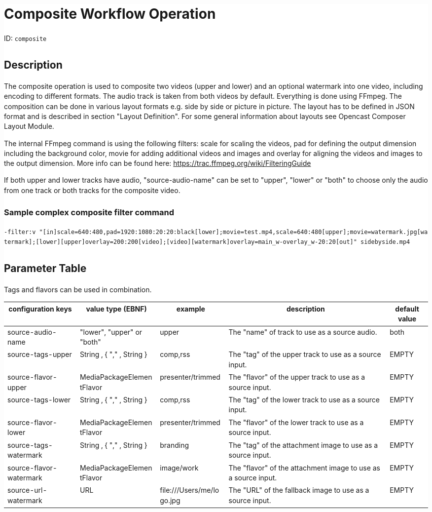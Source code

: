 Composite Workflow Operation
============================

ID: `composite`


Description
-----------

The composite operation is used to composite two videos (upper and lower) and an optional watermark into
one video, including encoding to different formats. The audio track is taken from both videos by default. Everything is
done using FFmpeg. The composition can be done in various layout formats e.g. side by side or picture in picture. The
layout has to be defined in JSON format and is described in section "Layout Definition". For some general information
about layouts see Opencast Composer Layout Module.

The internal FFmpeg command is using the following filters: scale for scaling the videos, pad for defining the output
dimension including the background color, movie for adding additional videos and images and overlay for aligning the
videos and images to the output dimension. More info can be found here: https://trac.ffmpeg.org/wiki/FilteringGuide

If both upper and lower tracks have audio, "source-audio-name" can be set to "upper", "lower" or "both"
to choose only the audio from one track or both tracks for the composite video.

### Sample complex composite filter command

    -filter:v "[in]scale=640:480,pad=1920:1080:20:20:black[lower];movie=test.mp4,scale=640:480[upper];movie=watermark.jpg[watermark];[lower][upper]overlay=200:200[video];[video][watermark]overlay=main_w-overlay_w-20:20[out]" sidebyside.mp4


Parameter Table
---------------

Tags and flavors can be used in combination.


| configuration keys       | value type (EBNF)                               | example                                                                                                     | description                                                                                                                                                                                                 | default value |
|--------------------------|-------------------------------------------------|-------------------------------------------------------------------------------------------------------------|-------------------------------------------------------------------------------------------------------------------------------------------------------------------------------------------------------------|---------------|
| source-audio-name        | "lower", "upper" or "both"                      | upper                                                                                                       | The "name" of track to use as a source audio.                                                                                                                                                               | both          |
| source-tags-upper        | String , { "," , String }                       | comp,rss                                                                                                    | The "tag" of the upper track to use as a source input.                                                                                                                                                      | EMPTY         |
| source-flavor-upper      | MediaPackageElementFlavor                       | presenter/trimmed                                                                                           | The "flavor" of the upper track to use as a source input.                                                                                                                                                   | EMPTY         |
| source-tags-lower        | String , { "," , String }                       | comp,rss                                                                                                    | The "tag" of the lower track to use as a source input.                                                                                                                                                      | EMPTY         |
| source-flavor-lower      | MediaPackageElementFlavor                       | presenter/trimmed                                                                                           | The "flavor" of the lower track to use as a source input.                                                                                                                                                   | EMPTY         |
| source-tags-watermark    | String , { "," , String }                       | branding                                                                                                    | The "tag" of the attachment image to use as a source input.                                                                                                                                                 | EMPTY         |
| source-flavor-watermark  | MediaPackageElementFlavor                       | image/work                                                                                                  | The "flavor" of the attachment image to use as a source input.                                                                                                                                              | EMPTY         |
| source-url-watermark     | URL                                             | file:///Users/me/logo.jpg                                                                                   | The "URL" of the fallback image to use as a source input.                                                                                                                                                   | EMPTY         |